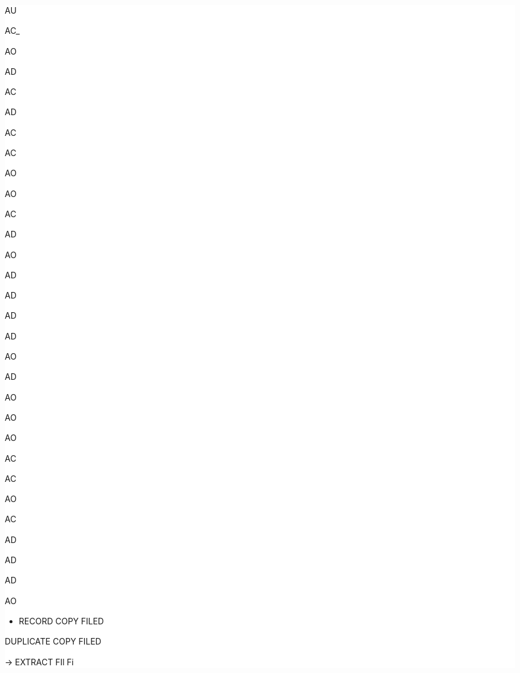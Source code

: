 AU

AC_

AO

AD

AC

AD

AC

AC

AO

AO

AC

AD

AO

AD

AD

AD

AD

AO

AD

AO

AO

AO

AC

AC

AO

AC

AD

AD

AD

AO

- RECORD COPY FILED

DUPLICATE COPY FILED

→ EXTRACT FIl Fi
